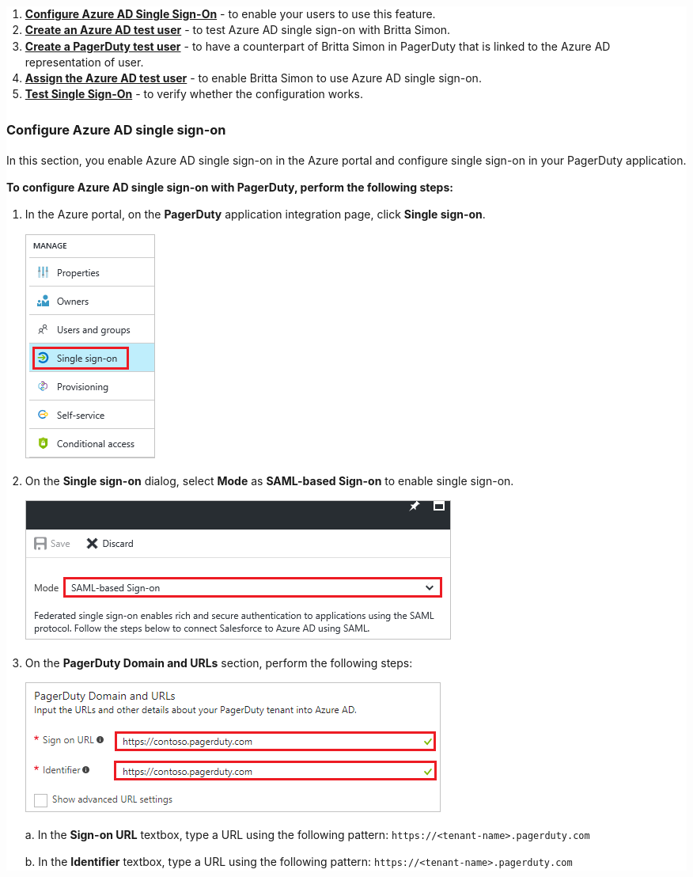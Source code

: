 1. **[Configure Azure AD Single Sign-On](#configure-azure-ad-single-sign-on)** - to enable your users to use this feature.
2. **[Create an Azure AD test user](#create-an-azure-ad-test-user)** - to test Azure AD single sign-on with Britta Simon.
3. **[Create a PagerDuty test user](#create-a-pagerduty-test-user)** - to have a counterpart of Britta Simon in PagerDuty that is linked to the Azure AD representation of user.
4. **[Assign the Azure AD test user](#assign-the-azure-ad-test-user)** - to enable Britta Simon to use Azure AD single sign-on.
5. **[Test Single Sign-On](#test-single-sign-on)** - to verify whether the configuration works.

### Configure Azure AD single sign-on

In this section, you enable Azure AD single sign-on in the Azure portal and configure single sign-on in your PagerDuty application.

**To configure Azure AD single sign-on with PagerDuty, perform the following steps:**

1. In the Azure portal, on the **PagerDuty** application integration page, click **Single sign-on**.

	![Configure single sign-on link][4]

1. On the **Single sign-on** dialog, select **Mode** as **SAML-based Sign-on** to enable single sign-on.

	![Single sign-on dialog box](./media/pagerduty-tutorial/tutorial_pagerduty_samlbase.png)

3. On the **PagerDuty Domain and URLs** section, perform the following steps:

	![PagerDuty Domain and URLs single sign-on information](./media/pagerduty-tutorial/tutorial_pagerduty_url.png)

    a. In the **Sign-on URL** textbox, type a URL using the following pattern: `https://<tenant-name>.pagerduty.com`

	b. In the **Identifier** textbox, type a URL using the following pattern: `https://<tenant-name>.pagerduty.com`


[1]: ./media/pagerduty-tutorial/tutorial_general_01.png
[2]: ./media/pagerduty-tutorial/tutorial_general_02.png
[3]: ./media/pagerduty-tutorial/tutorial_general_03.png
[4]: ./media/pagerduty-tutorial/tutorial_general_04.png
[100]: ./media/pagerduty-tutorial/tutorial_general_100.png
[200]: ./media/pagerduty-tutorial/tutorial_general_200.png
[201]: ./media/pagerduty-tutorial/tutorial_general_201.png
[202]: ./media/pagerduty-tutorial/tutorial_general_202.png
[203]: ./media/pagerduty-tutorial/tutorial_general_203.png